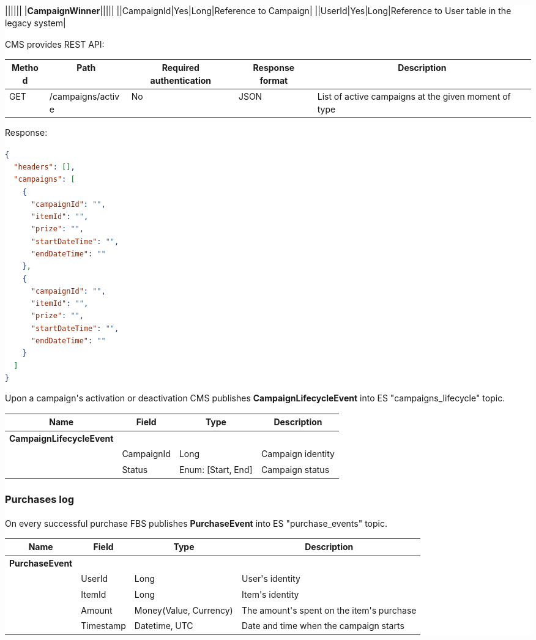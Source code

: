 ||||||
|**CampaignWinner**|||||
||CampaignId|Yes|Long|Reference to Campaign|
||UserId|Yes|Long|Reference to User table in the legacy system|

CMS provides REST API:

|Method|Path|Required authentication|Response format|Description|
|---|---|---|---|---|
|GET|/campaigns/active|No|JSON|List of active campaigns at the given moment of type|
Response: 
```json
{
  "headers": [],
  "campaigns": [
    {
      "campaignId": "",
      "itemId": "",
      "prize": "",
      "startDateTime": "",
      "endDateTime": ""
    },
    {
      "campaignId": "",
      "itemId": "",
      "prize": "",
      "startDateTime": "",
      "endDateTime": ""
    }
  ]
}
```
Upon a campaign's activation or deactivation CMS publishes **CampaignLifecycleEvent** into ES "campaigns_lifecycle" topic.

|Name|Field|Type|Description|
|---|---|---|---|
|**CampaignLifecycleEvent**||||
||CampaignId|Long|Campaign identity|
||Status|Enum: [Start, End]|Campaign status|

### Purchases log

On every successful purchase FBS publishes **PurchaseEvent** into ES "purchase_events" topic. 

|Name|Field|Type|Description|
|---|---|---|---|
|**PurchaseEvent**||||
||UserId|Long|User's identity|
||ItemId|Long|Item's identity|
||Amount|Money(Value, Currency)|The amount's spent on the item's purchase|
||Timestamp|Datetime, UTC|Date and time when the campaign starts|  
